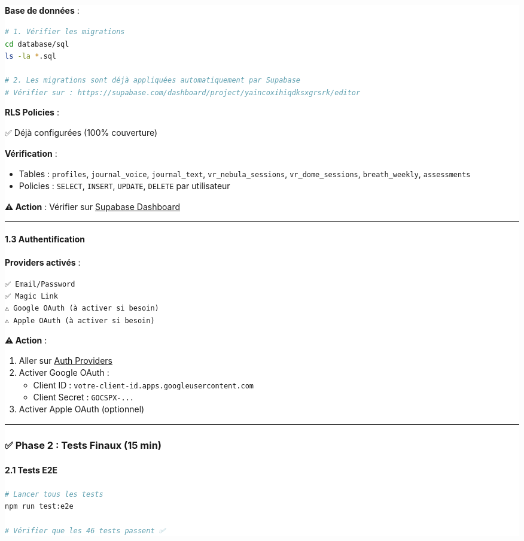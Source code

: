 **Base de données** :

```bash
# 1. Vérifier les migrations
cd database/sql
ls -la *.sql

# 2. Les migrations sont déjà appliquées automatiquement par Supabase
# Vérifier sur : https://supabase.com/dashboard/project/yaincoxihiqdksxgrsrk/editor
```

**RLS Policies** :

✅ Déjà configurées (100% couverture)

**Vérification** :
- Tables : `profiles`, `journal_voice`, `journal_text`, `vr_nebula_sessions`, `vr_dome_sessions`, `breath_weekly`, `assessments`
- Policies : `SELECT`, `INSERT`, `UPDATE`, `DELETE` par utilisateur

**⚠️ Action** : Vérifier sur [Supabase Dashboard](https://supabase.com/dashboard/project/yaincoxihiqdksxgrsrk/database/tables)

---

#### 1.3 Authentification

**Providers activés** :

```
✅ Email/Password
✅ Magic Link
⚠️ Google OAuth (à activer si besoin)
⚠️ Apple OAuth (à activer si besoin)
```

**⚠️ Action** :
1. Aller sur [Auth Providers](https://supabase.com/dashboard/project/yaincoxihiqdksxgrsrk/auth/providers)
2. Activer Google OAuth :
   - Client ID : `votre-client-id.apps.googleusercontent.com`
   - Client Secret : `GOCSPX-...`
3. Activer Apple OAuth (optionnel)

---

### ✅ Phase 2 : Tests Finaux (15 min)

#### 2.1 Tests E2E

```bash
# Lancer tous les tests
npm run test:e2e

# Vérifier que les 46 tests passent ✅
```

